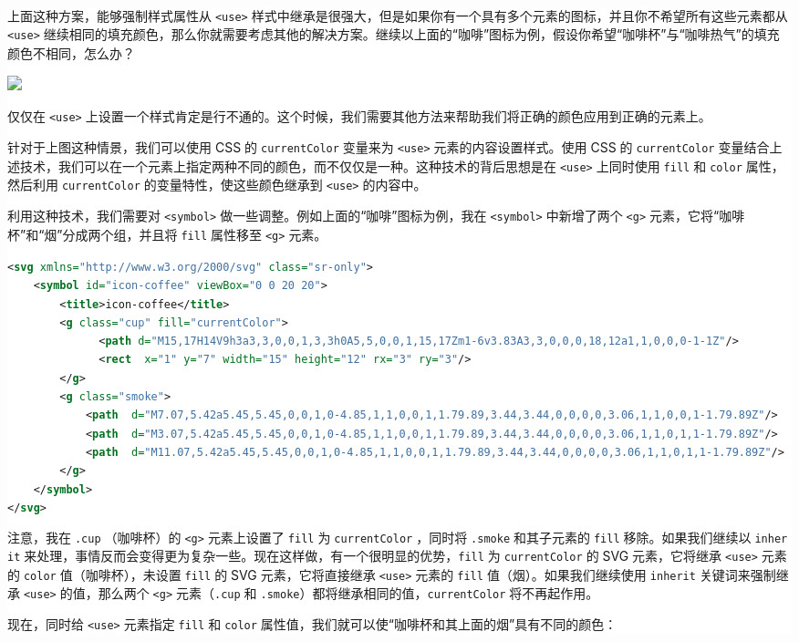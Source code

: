   


上面这种方案，能够强制样式属性从 `<use>` 样式中继承是很强大，但是如果你有一个具有多个元素的图标，并且你不希望所有这些元素都从 `<use>` 继续相同的填充颜色，那么你就需要考虑其他的解决方案。继续以上面的“咖啡”图标为例，假设你希望“咖啡杯”与“咖啡热气”的填充颜色不相同，怎么办？

  


![](https://p3-juejin.byteimg.com/tos-cn-i-k3u1fbpfcp/25359107deea43bcb9ecf73b3c696e80~tplv-k3u1fbpfcp-jj-mark:0:0:0:0:q75.image#?w=2000&h=831&s=117430&e=jpg&b=050505)

  


仅仅在 `<use>` 上设置一个样式肯定是行不通的。这个时候，我们需要其他方法来帮助我们将正确的颜色应用到正确的元素上。

  


针对于上图这种情景，我们可以使用 CSS 的 `currentColor` 变量来为 `<use>` 元素的内容设置样式。使用 CSS 的 `currentColor` 变量结合上述技术，我们可以在一个元素上指定两种不同的颜色，而不仅仅是一种。这种技术的背后思想是在 `<use>` 上同时使用 `fill` 和 `color` 属性，然后利用 `currentColor` 的变量特性，使这些颜色继承到 `<use>` 的内容中。

  


利用这种技术，我们需要对 `<symbol>` 做一些调整。例如上面的“咖啡”图标为例，我在 `<symbol>` 中新增了两个 `<g>` 元素，它将“咖啡杯”和“烟”分成两个组，并且将 `fill` 属性移至 `<g>` 元素。

  


```XML
<svg xmlns="http://www.w3.org/2000/svg" class="sr-only">
    <symbol id="icon-coffee" viewBox="0 0 20 20">
        <title>icon-coffee</title>
        <g class="cup" fill="currentColor">
              <path d="M15,17H14V9h3a3,3,0,0,1,3,3h0A5,5,0,0,1,15,17Zm1-6v3.83A3,3,0,0,0,18,12a1,1,0,0,0-1-1Z"/>
              <rect  x="1" y="7" width="15" height="12" rx="3" ry="3"/>
        </g>
        <g class="smoke">
            <path  d="M7.07,5.42a5.45,5.45,0,0,1,0-4.85,1,1,0,0,1,1.79.89,3.44,3.44,0,0,0,0,3.06,1,1,0,0,1-1.79.89Z"/>
            <path  d="M3.07,5.42a5.45,5.45,0,0,1,0-4.85,1,1,0,0,1,1.79.89,3.44,3.44,0,0,0,0,3.06,1,1,0,1,1-1.79.89Z"/>
            <path  d="M11.07,5.42a5.45,5.45,0,0,1,0-4.85,1,1,0,0,1,1.79.89,3.44,3.44,0,0,0,0,3.06,1,1,0,1,1-1.79.89Z"/>
        </g>
    </symbol>
</svg>
```

  


注意，我在 `.cup` （咖啡杯）的 `<g>` 元素上设置了 `fill` 为 `currentColor` ，同时将 `.smoke` 和其子元素的 `fill` 移除。如果我们继续以 `inherit` 来处理，事情反而会变得更为复杂一些。现在这样做，有一个很明显的优势，`fill` 为 `currentColor` 的 SVG 元素，它将继承 `<use>` 元素的 `color` 值（咖啡杯），未设置 `fill` 的 SVG 元素，它将直接继承 `<use>` 元素的 `fill` 值（烟）。如果我们继续使用 `inherit` 关键词来强制继承 `<use>` 的值，那么两个 `<g>` 元素（`.cup` 和 `.smoke`）都将继承相同的值，`currentColor` 将不再起作用。

  


现在，同时给 `<use>` 元素指定 `fill` 和 `color` 属性值，我们就可以使“咖啡杯和其上面的烟”具有不同的颜色：
